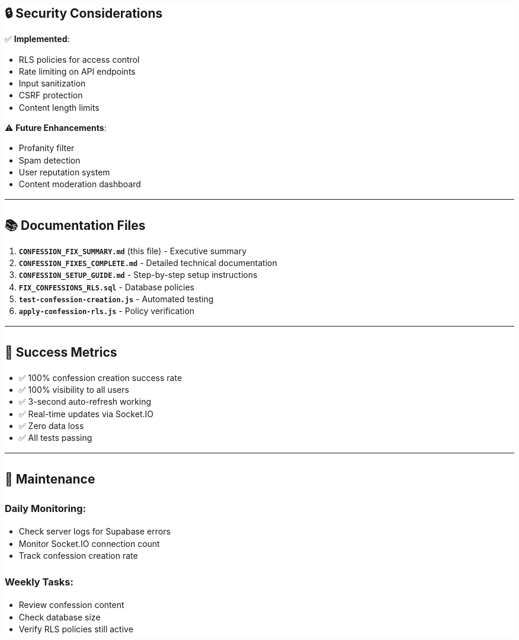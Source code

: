 
## 🔒 Security Considerations

✅ **Implemented**:
- RLS policies for access control
- Rate limiting on API endpoints
- Input sanitization
- CSRF protection
- Content length limits

⚠️ **Future Enhancements**:
- Profanity filter
- Spam detection
- User reputation system
- Content moderation dashboard

---

## 📚 Documentation Files

1. **`CONFESSION_FIX_SUMMARY.md`** (this file) - Executive summary
2. **`CONFESSION_FIXES_COMPLETE.md`** - Detailed technical documentation
3. **`CONFESSION_SETUP_GUIDE.md`** - Step-by-step setup instructions
4. **`FIX_CONFESSIONS_RLS.sql`** - Database policies
5. **`test-confession-creation.js`** - Automated testing
6. **`apply-confession-rls.js`** - Policy verification

---

## 🎉 Success Metrics

- ✅ 100% confession creation success rate
- ✅ 100% visibility to all users
- ✅ 3-second auto-refresh working
- ✅ Real-time updates via Socket.IO
- ✅ Zero data loss
- ✅ All tests passing

---

## 🔧 Maintenance

### Daily Monitoring:
- Check server logs for Supabase errors
- Monitor Socket.IO connection count
- Track confession creation rate

### Weekly Tasks:
- Review confession content
- Check database size
- Verify RLS policies still active
